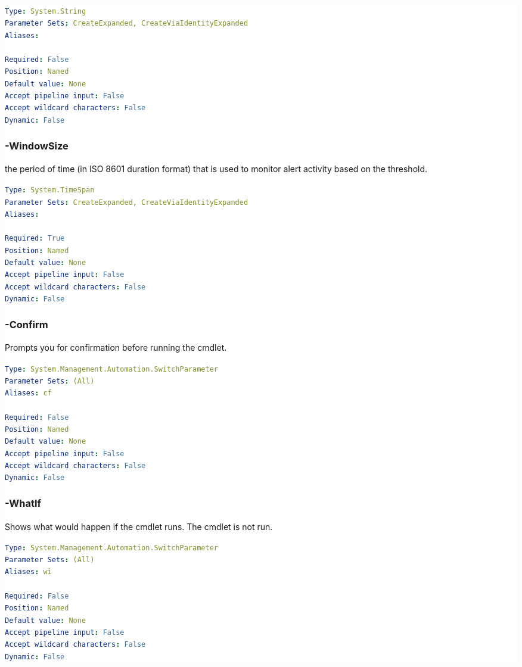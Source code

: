 ```yaml
Type: System.String
Parameter Sets: CreateExpanded, CreateViaIdentityExpanded
Aliases:

Required: False
Position: Named
Default value: None
Accept pipeline input: False
Accept wildcard characters: False
Dynamic: False
```

### -WindowSize
the period of time (in ISO 8601 duration format) that is used to monitor alert activity based on the threshold.

```yaml
Type: System.TimeSpan
Parameter Sets: CreateExpanded, CreateViaIdentityExpanded
Aliases:

Required: True
Position: Named
Default value: None
Accept pipeline input: False
Accept wildcard characters: False
Dynamic: False
```

### -Confirm
Prompts you for confirmation before running the cmdlet.

```yaml
Type: System.Management.Automation.SwitchParameter
Parameter Sets: (All)
Aliases: cf

Required: False
Position: Named
Default value: None
Accept pipeline input: False
Accept wildcard characters: False
Dynamic: False
```

### -WhatIf
Shows what would happen if the cmdlet runs.
The cmdlet is not run.

```yaml
Type: System.Management.Automation.SwitchParameter
Parameter Sets: (All)
Aliases: wi

Required: False
Position: Named
Default value: None
Accept pipeline input: False
Accept wildcard characters: False
Dynamic: False
```
